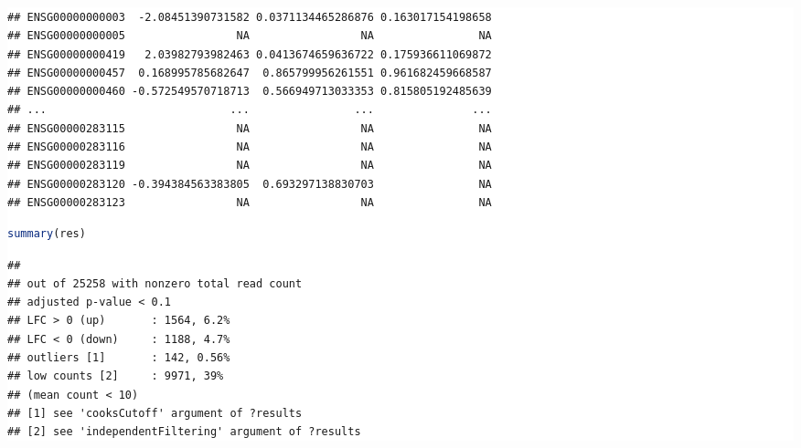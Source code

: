     ## ENSG00000000003  -2.08451390731582 0.0371134465286876 0.163017154198658
    ## ENSG00000000005                 NA                 NA                NA
    ## ENSG00000000419   2.03982793982463 0.0413674659636722 0.175936611069872
    ## ENSG00000000457  0.168995785682647  0.865799956261551 0.961682459668587
    ## ENSG00000000460 -0.572549570718713  0.566949713033353 0.815805192485639
    ## ...                            ...                ...               ...
    ## ENSG00000283115                 NA                 NA                NA
    ## ENSG00000283116                 NA                 NA                NA
    ## ENSG00000283119                 NA                 NA                NA
    ## ENSG00000283120 -0.394384563383805  0.693297138830703                NA
    ## ENSG00000283123                 NA                 NA                NA

``` r
summary(res)
```

    ## 
    ## out of 25258 with nonzero total read count
    ## adjusted p-value < 0.1
    ## LFC > 0 (up)       : 1564, 6.2%
    ## LFC < 0 (down)     : 1188, 4.7%
    ## outliers [1]       : 142, 0.56%
    ## low counts [2]     : 9971, 39%
    ## (mean count < 10)
    ## [1] see 'cooksCutoff' argument of ?results
    ## [2] see 'independentFiltering' argument of ?results
